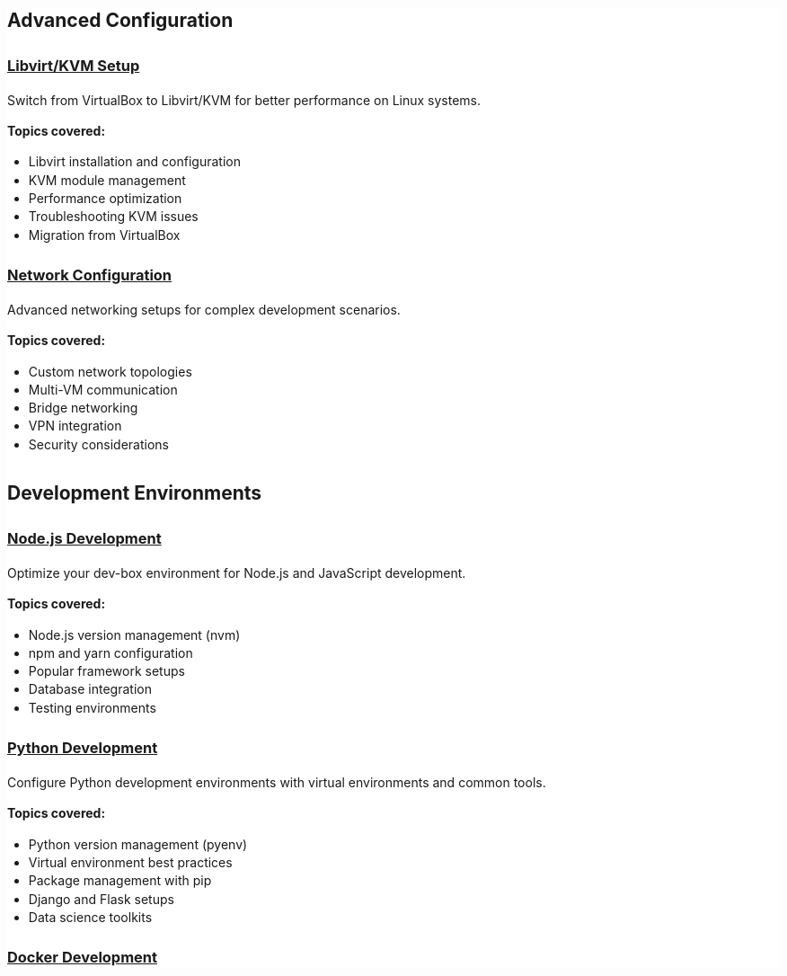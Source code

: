 ## Advanced Configuration

### [Libvirt/KVM Setup](/guides/libvirt-setup/)

Switch from VirtualBox to Libvirt/KVM for better performance on Linux systems.

**Topics covered:**

- Libvirt installation and configuration
- KVM module management
- Performance optimization
- Troubleshooting KVM issues
- Migration from VirtualBox

### [Network Configuration](/guides/networking/)

Advanced networking setups for complex development scenarios.

**Topics covered:**

- Custom network topologies
- Multi-VM communication
- Bridge networking
- VPN integration
- Security considerations

## Development Environments

### [Node.js Development](/guides/nodejs-development/)

Optimize your dev-box environment for Node.js and JavaScript development.

**Topics covered:**

- Node.js version management (nvm)
- npm and yarn configuration
- Popular framework setups
- Database integration
- Testing environments

### [Python Development](/guides/python-development/)

Configure Python development environments with virtual environments and common
tools.

**Topics covered:**

- Python version management (pyenv)
- Virtual environment best practices
- Package management with pip
- Django and Flask setups
- Data science toolkits

### [Docker Development](/guides/docker-development/)
